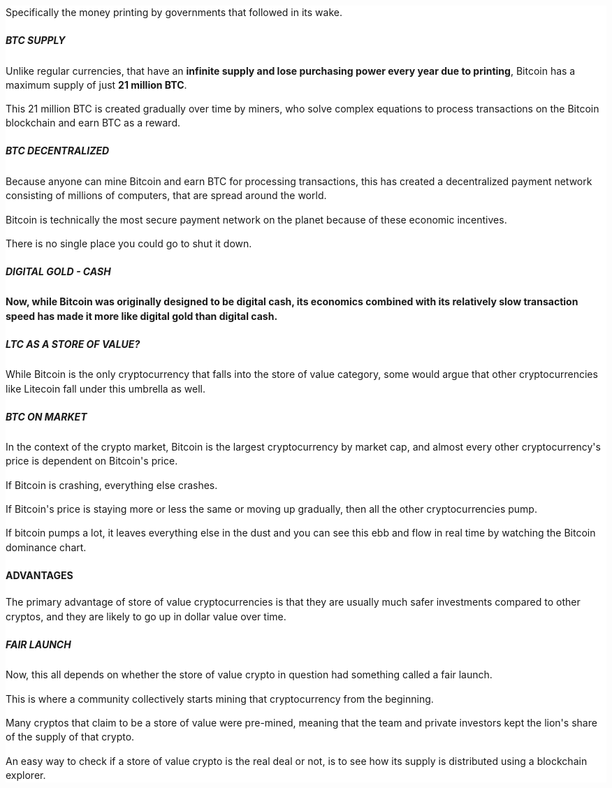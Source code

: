Specifically the money printing by governments that followed in its wake.

##### BTC SUPPLY
Unlike regular currencies, that have an **infinite supply and lose purchasing power every year due to printing**, Bitcoin has a maximum supply of just **21 million BTC**.

This 21 million BTC is created gradually over time by miners, who solve complex equations to process transactions on the Bitcoin blockchain and earn BTC as a reward.

##### BTC DECENTRALIZED

Because anyone can mine Bitcoin and earn BTC for processing transactions, this has created a decentralized payment network consisting of millions of computers, that are spread around the world.

Bitcoin is technically the most secure payment network on the planet because of these economic incentives. 

There is no single place you could go to shut it down.

##### DIGITAL GOLD - CASH

**Now, while Bitcoin was originally designed to be digital cash, its economics combined with its relatively slow transaction speed has made it more like digital gold than digital cash.**



##### LTC AS A STORE OF VALUE?
While Bitcoin is the only cryptocurrency that falls into the store of value category, some would argue that other cryptocurrencies like Litecoin fall under this umbrella as well.


##### BTC ON MARKET
In the context of the crypto market, Bitcoin is the largest cryptocurrency by market cap, and almost every other cryptocurrency's price is dependent on Bitcoin's price.

If Bitcoin is crashing, everything else crashes.

If Bitcoin's price is staying more or less the same or moving up gradually, then all the other cryptocurrencies pump.

If bitcoin pumps a lot, it leaves everything else in the dust and you can see this ebb and flow in real time by watching the Bitcoin dominance chart.

#### ADVANTAGES
The primary advantage of store of value cryptocurrencies is that they are usually much safer investments compared to other cryptos, and they are likely to go up in dollar value over time.

##### FAIR LAUNCH

Now, this all depends on whether the store of value crypto in question had something called a fair launch. 

This is where a community collectively starts mining that cryptocurrency from the beginning.

Many cryptos that claim to be a store of value were pre-mined, meaning that the team and private investors kept the lion's share of the supply of that crypto.

An easy way to check if a store of value crypto is the real deal or not, is to see how its supply is distributed using a blockchain explorer.
